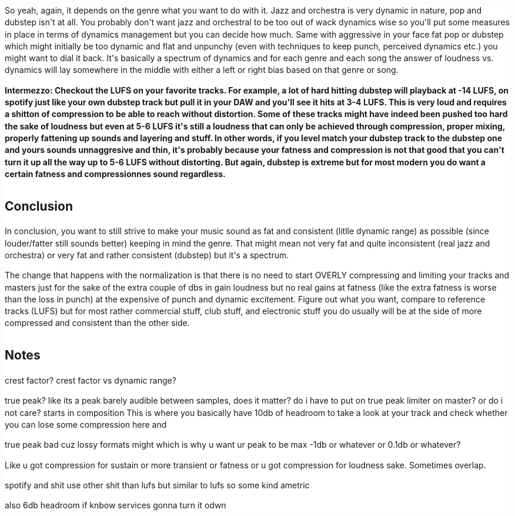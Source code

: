 So yeah, again, it depends on the genre what you want to do with it. Jazz and orchestra is very dynamic in nature, pop and dubstep isn't at all.  You probably don't want jazz and orchestral to be too out of wack dynamics wise so you'll put some measures in place in terms of dynamics management but you can decide how much. Same with aggressive in your face fat pop or dubstep which might initially be too dynamic and flat and unpunchy (even with techniques to keep punch, perceived dynamics etc.) you might want to dial it back. It's basically a spectrum of dynamics and for each genre and each song the answer of loudness vs. dynamics will lay somewhere in the middle with either a left or right bias based on that genre or song.

**Intermezzo: Checkout the LUFS on your favorite tracks. For example, a lot of hard hitting dubstep will playback at -14 LUFS, on spotify just like your own dubstep track but pull it in your DAW and you'll see it hits at 3-4 LUFS. This is very loud and requires a shitton of compression to be able to reach without distortion. Some of these tracks might have indeed been pushed too hard the sake of loudness but even at 5-6 LUFS it's still a loudness that can only be achieved through compression, proper mixing, properly fattening up sounds and layering and stuff. In other words, if you level match your dubstep track to the dubstep one and yours sounds unnaggresive and thin, it's probably because your fatness and compression is not that good that you can't turn it up all the way up to 5-6 LUFS without distorting. But again, dubstep is extreme but for most modern you do want a certain fatness and compressionnes sound regardless.**

## Conclusion
In conclusion, you want to still strive to make your music sound as fat and consistent (litlle dynamic range) as possible (since louder/fatter still sounds better) keeping in mind the genre. That might mean not very fat and quite inconsistent (real jazz and orchestra) or very fat and rather consistent (dubstep) but it's a spectrum. 

The change that happens with the normalization is that there is no need to start OVERLY compressing and limiting your tracks and masters just for the sake of the extra couple of dbs in gain loudness but no real gains at fatness (like the extra fatness is worse than the loss in punch) at the expensive of punch and dynamic excitement. Figure out what you want, compare to reference tracks (LUFS) but for most rather commercial stuff, club stuff, and electronic stuff you do usually will be at the side of more compressed and consistent than the other side.

## Notes
crest factor? crest factor vs dynamic range?

true peak? like its a peak barely audible between samples, does it matter? do i have to put on true peak limiter on master?
or do i not care?
starts in composition
This is where you basically have 10db of headroom to take a look at your track and check whether you can lose some compression here and

true peak bad cuz lossy formats might which is why u want ur peak to be max -1db or whatever or 0.1db or whatever?


Like u got compression for sustain or more transient or fatness or u got compression for loudness sake. Sometimes overlap.

spotify and shit use other shit than lufs but similar to lufs so some kind ametric

also 6db headroom if knbow services gonna turn it odwn
